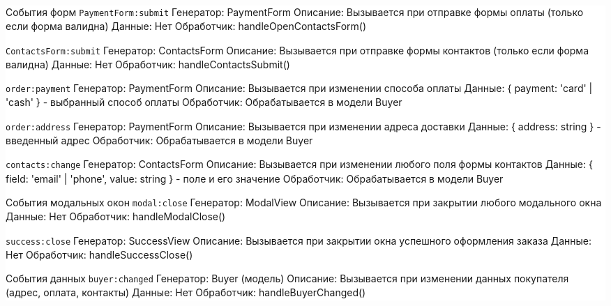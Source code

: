 События форм
`PaymentForm:submit`
Генератор: PaymentForm
Описание: Вызывается при отправке формы оплаты (только если форма валидна)
Данные: Нет
Обработчик: handleOpenContactsForm()

`ContactsForm:submit`
Генератор: ContactsForm
Описание: Вызывается при отправке формы контактов (только если форма валидна)
Данные: Нет
Обработчик: handleContactsSubmit()

`order:payment`
Генератор: PaymentForm
Описание: Вызывается при изменении способа оплаты
Данные: { payment: 'card' | 'cash' } - выбранный способ оплаты
Обработчик: Обрабатывается в модели Buyer

`order:address`
Генератор: PaymentForm
Описание: Вызывается при изменении адреса доставки
Данные: { address: string } - введенный адрес
Обработчик: Обрабатывается в модели Buyer

`contacts:change`
Генератор: ContactsForm
Описание: Вызывается при изменении любого поля формы контактов
Данные: { field: 'email' | 'phone', value: string } - поле и его значение
Обработчик: Обрабатывается в модели Buyer

События модальных окон
`modal:close`
Генератор: ModalView
Описание: Вызывается при закрытии любого модального окна
Данные: Нет
Обработчик: handleModalClose()

`success:close`
Генератор: SuccessView
Описание: Вызывается при закрытии окна успешного оформления заказа
Данные: Нет
Обработчик: handleSuccessClose()

События данных
`buyer:changed`
Генератор: Buyer (модель)
Описание: Вызывается при изменении данных покупателя (адрес, оплата, контакты)
Данные: Нет
Обработчик: handleBuyerChanged()